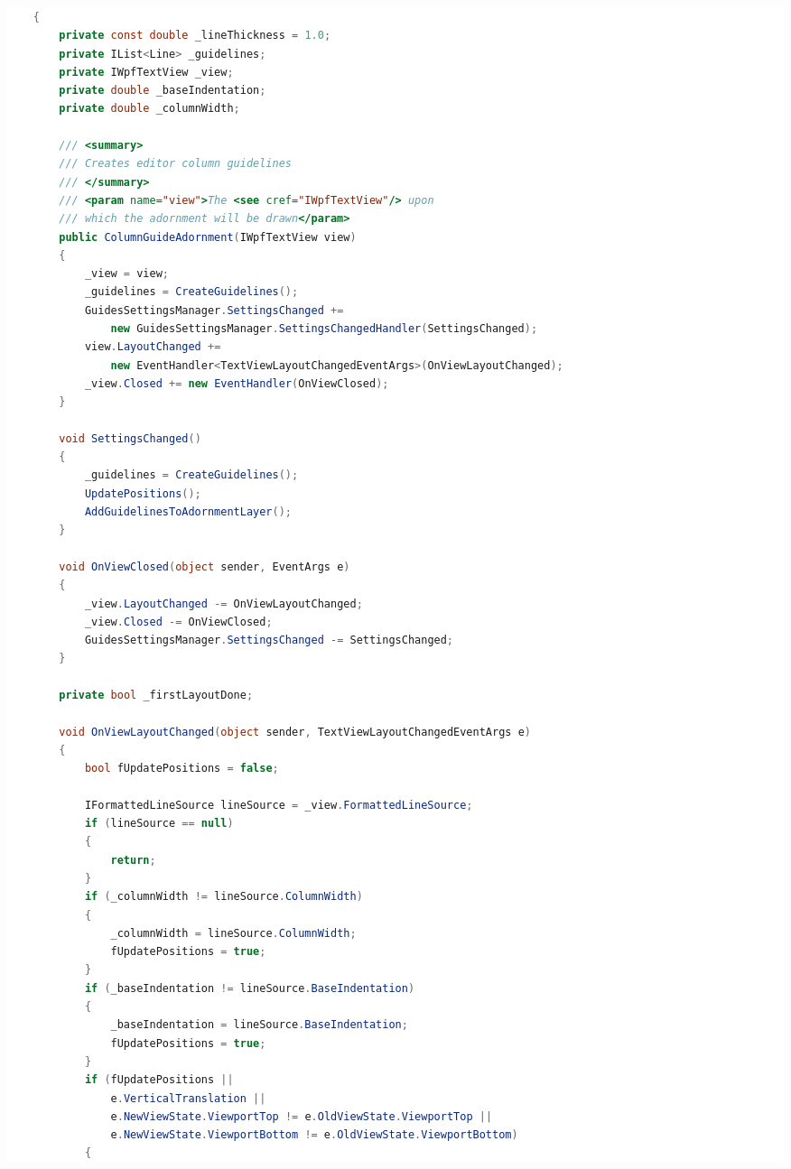 ```c#  
    {  
        private const double _lineThickness = 1.0;  
        private IList<Line> _guidelines;  
        private IWpfTextView _view;  
        private double _baseIndentation;  
        private double _columnWidth;  
  
        /// <summary>  
        /// Creates editor column guidelines  
        /// </summary>  
        /// <param name="view">The <see cref="IWpfTextView"/> upon   
        /// which the adornment will be drawn</param>  
        public ColumnGuideAdornment(IWpfTextView view)  
        {  
            _view = view;  
            _guidelines = CreateGuidelines();  
            GuidesSettingsManager.SettingsChanged +=   
                new GuidesSettingsManager.SettingsChangedHandler(SettingsChanged);  
            view.LayoutChanged +=   
                new EventHandler<TextViewLayoutChangedEventArgs>(OnViewLayoutChanged);  
            _view.Closed += new EventHandler(OnViewClosed);  
        }  
  
        void SettingsChanged()  
        {  
            _guidelines = CreateGuidelines();  
            UpdatePositions();  
            AddGuidelinesToAdornmentLayer();  
        }  
  
        void OnViewClosed(object sender, EventArgs e)  
        {  
            _view.LayoutChanged -= OnViewLayoutChanged;  
            _view.Closed -= OnViewClosed;  
            GuidesSettingsManager.SettingsChanged -= SettingsChanged;  
        }  
  
        private bool _firstLayoutDone;  
  
        void OnViewLayoutChanged(object sender, TextViewLayoutChangedEventArgs e)  
        {  
            bool fUpdatePositions = false;  
  
            IFormattedLineSource lineSource = _view.FormattedLineSource;  
            if (lineSource == null)  
            {  
                return;  
            }  
            if (_columnWidth != lineSource.ColumnWidth)  
            {  
                _columnWidth = lineSource.ColumnWidth;  
                fUpdatePositions = true;  
            }  
            if (_baseIndentation != lineSource.BaseIndentation)  
            {  
                _baseIndentation = lineSource.BaseIndentation;  
                fUpdatePositions = true;  
            }  
            if (fUpdatePositions ||  
                e.VerticalTranslation ||  
                e.NewViewState.ViewportTop != e.OldViewState.ViewportTop ||  
                e.NewViewState.ViewportBottom != e.OldViewState.ViewportBottom)  
            {  
```